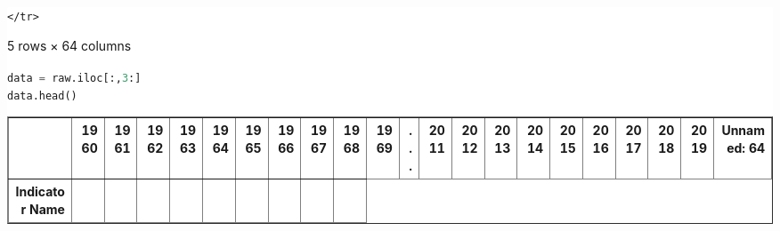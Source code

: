     </tr>
  </tbody>
</table>
<p>5 rows × 64 columns</p>
</div>




```python
data = raw.iloc[:,3:]
data.head()
```




<div>
<style scoped>
    .dataframe tbody tr th:only-of-type {
        vertical-align: middle;
    }

    .dataframe tbody tr th {
        vertical-align: top;
    }

    .dataframe thead th {
        text-align: right;
    }
</style>
<table border="1" class="dataframe">
  <thead>
    <tr style="text-align: right;">
      <th></th>
      <th>1960</th>
      <th>1961</th>
      <th>1962</th>
      <th>1963</th>
      <th>1964</th>
      <th>1965</th>
      <th>1966</th>
      <th>1967</th>
      <th>1968</th>
      <th>1969</th>
      <th>...</th>
      <th>2011</th>
      <th>2012</th>
      <th>2013</th>
      <th>2014</th>
      <th>2015</th>
      <th>2016</th>
      <th>2017</th>
      <th>2018</th>
      <th>2019</th>
      <th>Unnamed: 64</th>
    </tr>
    <tr>
      <th>Indicator Name</th>
      <th></th>
      <th></th>
      <th></th>
      <th></th>
      <th></th>
      <th></th>
      <th></th>
      <th></th>
      <th></th>